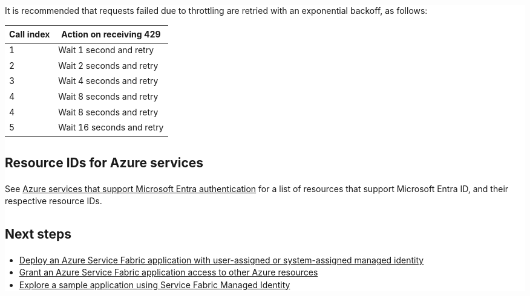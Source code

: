 It is recommended that requests failed due to throttling are retried with an exponential backoff, as follows: 

| Call index | Action on receiving 429 | 
| --- | --- | 
| 1 | Wait 1 second and retry |
| 2 | Wait 2 seconds and retry |
| 3 | Wait 4 seconds and retry |
| 4 | Wait 8 seconds and retry |
| 4 | Wait 8 seconds and retry |
| 5 | Wait 16 seconds and retry |

## Resource IDs for Azure services
See [Azure services that support Microsoft Entra authentication](/azure/active-directory/managed-identities-azure-resources/services-support-managed-identities) for a list of resources that support Microsoft Entra ID, and their respective resource IDs.

## Next steps
* [Deploy an Azure Service Fabric application with user-assigned or system-assigned managed identity](./how-to-deploy-service-fabric-application-system-assigned-managed-identity.md)
* [Grant an Azure Service Fabric application access to other Azure resources](./how-to-managed-cluster-grant-access-other-resources.md)
* [Explore a sample application using Service Fabric Managed Identity](https://github.com/Azure-Samples/service-fabric-managed-identity)

